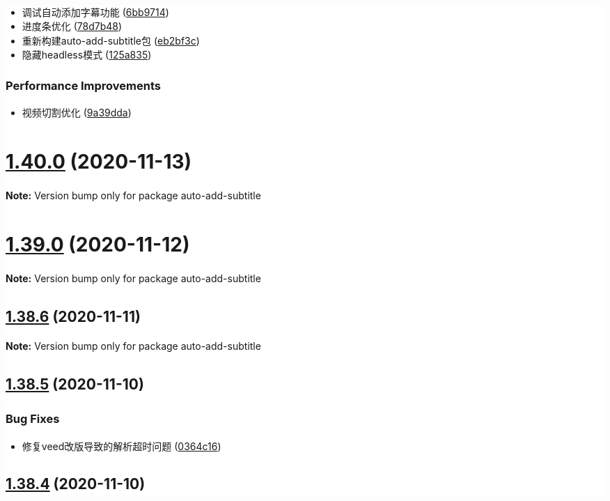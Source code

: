 * 调试自动添加字幕功能 ([6bb9714](https://github.com/heiseshandian/personal-docs/commit/6bb9714f125e0d310959666f58e422f5d30c6465))
* 进度条优化 ([78d7b48](https://github.com/heiseshandian/personal-docs/commit/78d7b4835ddb0221a4a90b62c2edfc84e621a587))
* 重新构建auto-add-subtitle包 ([eb2bf3c](https://github.com/heiseshandian/personal-docs/commit/eb2bf3ce708554e2f04040ebee099d86e94b5242))
* 隐藏headless模式 ([125a835](https://github.com/heiseshandian/personal-docs/commit/125a8352ba5e3bc71a8b4721ccbc525cdc684f2f))


### Performance Improvements

* 视频切割优化 ([9a39dda](https://github.com/heiseshandian/personal-docs/commit/9a39ddae81bfc55c3c3eb949230fbf6c6b8ab1dd))





# [1.40.0](https://github.com/heiseshandian/personal-docs/compare/v1.39.1...v1.40.0) (2020-11-13)

**Note:** Version bump only for package auto-add-subtitle





# [1.39.0](https://github.com/heiseshandian/personal-docs/compare/v1.38.6...v1.39.0) (2020-11-12)

**Note:** Version bump only for package auto-add-subtitle





## [1.38.6](https://github.com/heiseshandian/personal-docs/compare/v1.38.5...v1.38.6) (2020-11-11)

**Note:** Version bump only for package auto-add-subtitle





## [1.38.5](https://github.com/heiseshandian/personal-docs/compare/v1.38.4...v1.38.5) (2020-11-10)


### Bug Fixes

* 修复veed改版导致的解析超时问题 ([0364c16](https://github.com/heiseshandian/personal-docs/commit/0364c163140209b076638f69e7ee4861b28317ca))





## [1.38.4](https://github.com/heiseshandian/personal-docs/compare/v1.38.3...v1.38.4) (2020-11-10)
